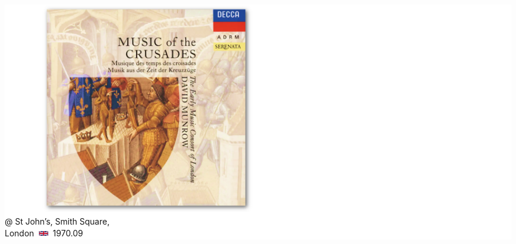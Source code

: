 <img src="/assets/img/albums/munrow-richard.png" width="480"> </a> <br>
@ St John&rsquo;s, Smith Square, <br>
London &nbsp;<img src="/assets/img/flags/uk.png" height="10.5" width="16"/>&nbsp; 1970.09
</p>

<p class="alb">
<a href="https://www.youtube.com/watch?v=8Rt7o619o3M&list=OLAK5uy_lABMOUq5aC3eITdStvC4uZqO_DEUyeNco&index=2">
